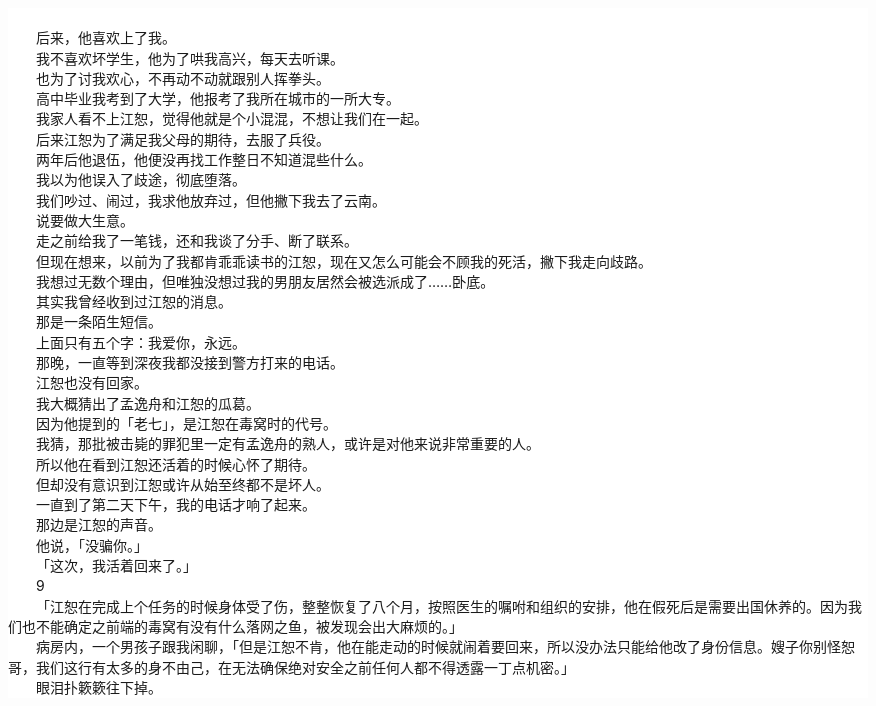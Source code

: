<br>   
&emsp;&emsp;后来，他喜欢上了我。  
<br>   
&emsp;&emsp;我不喜欢坏学生，他为了哄我高兴，每天去听课。  
<br>   
&emsp;&emsp;也为了讨我欢心，不再动不动就跟别人挥拳头。  
<br>   
&emsp;&emsp;高中毕业我考到了大学，他报考了我所在城市的一所大专。  
<br>   
&emsp;&emsp;我家人看不上江恕，觉得他就是个小混混，不想让我们在一起。  
<br>   
&emsp;&emsp;后来江恕为了满足我父母的期待，去服了兵役。  
<br>   
&emsp;&emsp;两年后他退伍，他便没再找工作整日不知道混些什么。  
<br>   
&emsp;&emsp;我以为他误入了歧途，彻底堕落。  
<br>   
&emsp;&emsp;我们吵过、闹过，我求他放弃过，但他撇下我去了云南。  
<br>   
&emsp;&emsp;说要做大生意。  
<br>   
&emsp;&emsp;走之前给我了一笔钱，还和我谈了分手、断了联系。  
<br>   
&emsp;&emsp;但现在想来，以前为了我都肯乖乖读书的江恕，现在又怎么可能会不顾我的死活，撇下我走向歧路。  
<br>   
&emsp;&emsp;我想过无数个理由，但唯独没想过我的男朋友居然会被选派成了……卧底。  
<br>   
&emsp;&emsp;其实我曾经收到过江恕的消息。  
<br>   
&emsp;&emsp;那是一条陌生短信。  
<br>   
&emsp;&emsp;上面只有五个字：我爱你，永远。  
<br>   
&emsp;&emsp;那晚，一直等到深夜我都没接到警方打来的电话。  
<br>   
&emsp;&emsp;江恕也没有回家。  
<br>   
&emsp;&emsp;我大概猜出了孟逸舟和江恕的瓜葛。  
<br>   
&emsp;&emsp;因为他提到的「老七」，是江恕在毒窝时的代号。  
<br>   
&emsp;&emsp;我猜，那批被击毙的罪犯里一定有孟逸舟的熟人，或许是对他来说非常重要的人。  
<br>   
&emsp;&emsp;所以他在看到江恕还活着的时候心怀了期待。  
<br>   
&emsp;&emsp;但却没有意识到江恕或许从始至终都不是坏人。  
<br>   
&emsp;&emsp;一直到了第二天下午，我的电话才响了起来。  
<br>   
&emsp;&emsp;那边是江恕的声音。  
<br>   
&emsp;&emsp;他说，「没骗你。」  
<br>   
&emsp;&emsp;「这次，我活着回来了。」  
<br>   
&emsp;&emsp;9  
<br>   
&emsp;&emsp;「江恕在完成上个任务的时候身体受了伤，整整恢复了八个月，按照医生的嘱咐和组织的安排，他在假死后是需要出国休养的。因为我们也不能确定之前端的毒窝有没有什么落网之鱼，被发现会出大麻烦的。」  
<br>   
&emsp;&emsp;病房内，一个男孩子跟我闲聊，「但是江恕不肯，他在能走动的时候就闹着要回来，所以没办法只能给他改了身份信息。嫂子你别怪恕哥，我们这行有太多的身不由己，在无法确保绝对安全之前任何人都不得透露一丁点机密。」  
<br>   
&emsp;&emsp;眼泪扑簌簌往下掉。  